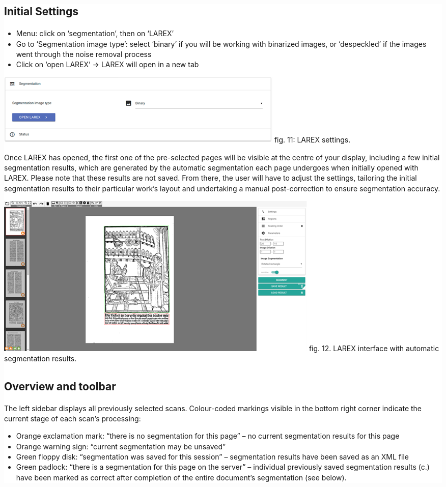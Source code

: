 ## Initial Settings

- Menu: click on ‘segmentation’, then on ‘LAREX’
- Go to ‘Segmentation image type’: select ‘binary’ if you will be working with binarized images, or ‘despeckled’ if the images went through the noise removal process
- Click on ‘open LAREX’ → LAREX will open in a new tab


![LAREX settings.](/images/user-guide/workflow/LAREX_settings.png)
fig. 11: LAREX settings.

Once LAREX has opened, the first one of the pre-selected pages will be visible at the centre of your display, including a few initial segmentation results, which are generated by the automatic segmentation each page undergoes when initially opened with LAREX. Please note that these results are not saved. From there, the user will have to adjust the settings, tailoring the initial segmentation results to their particular work’s layout and undertaking a manual post-correction to ensure segmentation accuracy.

![LAREX interface with automatic segmentation results.](/images/user-guide/workflow/LAREX_interface_with_automatic_segmentation_results.png)
fig. 12. LAREX interface with automatic segmentation results.

## Overview and toolbar

The left sidebar displays all previously selected scans. Colour-coded markings visible in the bottom right corner indicate the current stage of each scan’s processing:

- Orange exclamation mark: “there is no segmentation for this page” – no current segmentation results for this page
- Orange warning sign: “current segmentation may be unsaved”
- Green floppy disk: “segmentation was saved for this session” – segmentation results have been saved as an XML file
- Green padlock: “there is a segmentation for this page on the server” – individual previously saved segmentation results (c.) have been marked as correct after completion of the entire document’s segmentation (see below).
